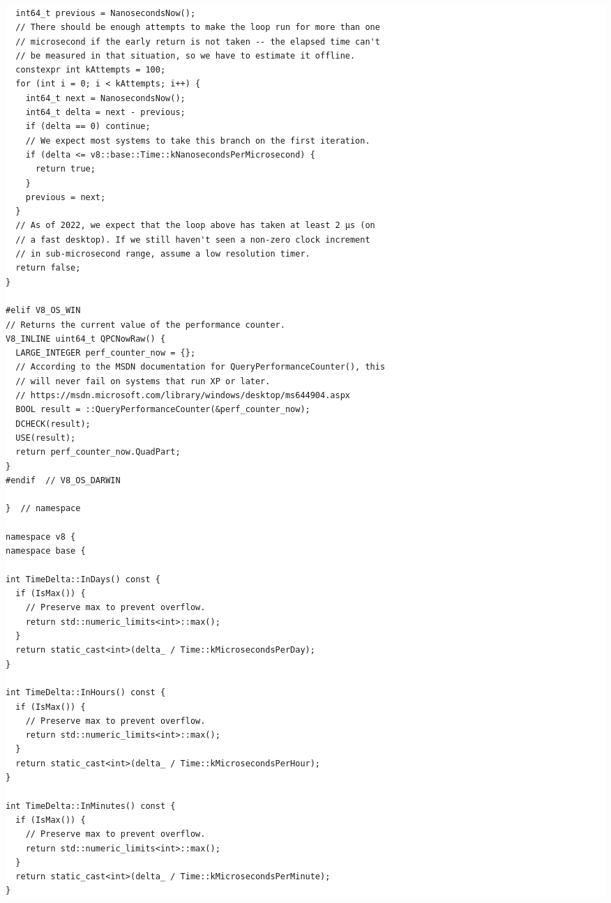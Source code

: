 ```
  int64_t previous = NanosecondsNow();
  // There should be enough attempts to make the loop run for more than one
  // microsecond if the early return is not taken -- the elapsed time can't
  // be measured in that situation, so we have to estimate it offline.
  constexpr int kAttempts = 100;
  for (int i = 0; i < kAttempts; i++) {
    int64_t next = NanosecondsNow();
    int64_t delta = next - previous;
    if (delta == 0) continue;
    // We expect most systems to take this branch on the first iteration.
    if (delta <= v8::base::Time::kNanosecondsPerMicrosecond) {
      return true;
    }
    previous = next;
  }
  // As of 2022, we expect that the loop above has taken at least 2 μs (on
  // a fast desktop). If we still haven't seen a non-zero clock increment
  // in sub-microsecond range, assume a low resolution timer.
  return false;
}

#elif V8_OS_WIN
// Returns the current value of the performance counter.
V8_INLINE uint64_t QPCNowRaw() {
  LARGE_INTEGER perf_counter_now = {};
  // According to the MSDN documentation for QueryPerformanceCounter(), this
  // will never fail on systems that run XP or later.
  // https://msdn.microsoft.com/library/windows/desktop/ms644904.aspx
  BOOL result = ::QueryPerformanceCounter(&perf_counter_now);
  DCHECK(result);
  USE(result);
  return perf_counter_now.QuadPart;
}
#endif  // V8_OS_DARWIN

}  // namespace

namespace v8 {
namespace base {

int TimeDelta::InDays() const {
  if (IsMax()) {
    // Preserve max to prevent overflow.
    return std::numeric_limits<int>::max();
  }
  return static_cast<int>(delta_ / Time::kMicrosecondsPerDay);
}

int TimeDelta::InHours() const {
  if (IsMax()) {
    // Preserve max to prevent overflow.
    return std::numeric_limits<int>::max();
  }
  return static_cast<int>(delta_ / Time::kMicrosecondsPerHour);
}

int TimeDelta::InMinutes() const {
  if (IsMax()) {
    // Preserve max to prevent overflow.
    return std::numeric_limits<int>::max();
  }
  return static_cast<int>(delta_ / Time::kMicrosecondsPerMinute);
}
```